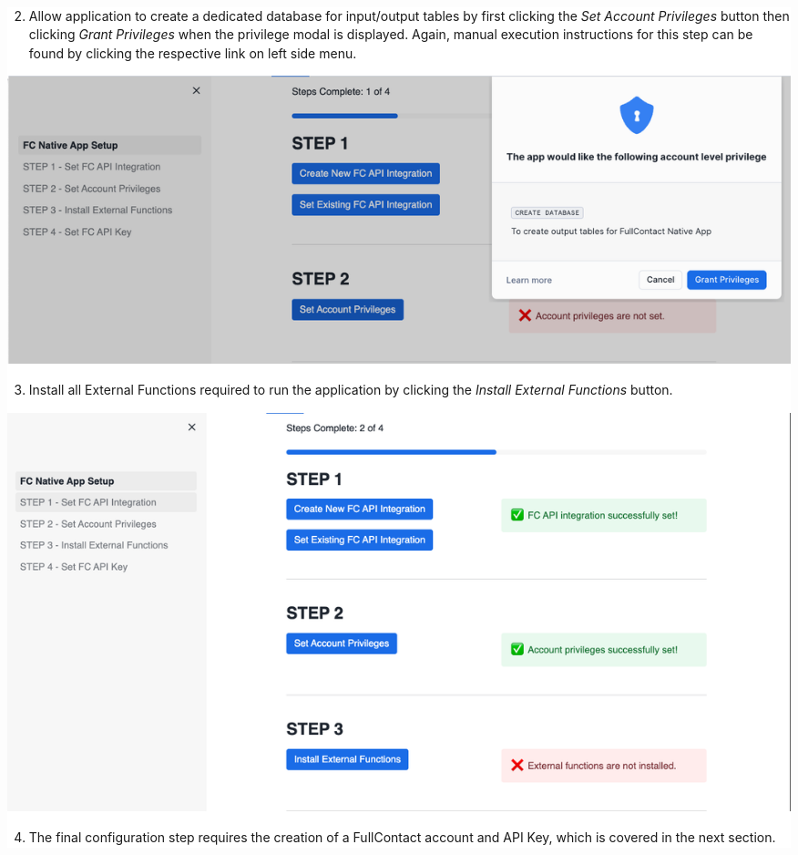 2) Allow application to create a dedicated database for input/output tables by first clicking the *Set Account Privileges* button then clicking *Grant Privileges* when the privilege modal is displayed. 
   Again, manual execution instructions for this step can be found by clicking the respective link on left side menu.

![Configure App Step 1-2 - Grant DB Creation Privileges](assets/configureappstep2.png)

3) Install all External Functions required to run the application by clicking the *Install External Functions* button.

![Configure App Step 1-3 - Install External Functions](assets/configureappstep3.png)

4) The final configuration step requires the creation of a FullContact account and API Key, which is covered in the next section. 
